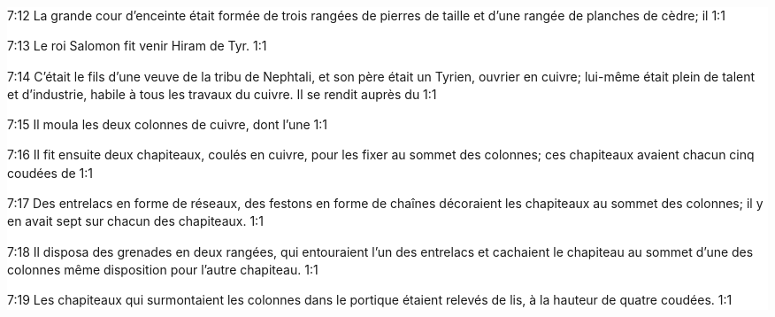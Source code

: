 <span class="marginnote nb" label="7:12" name="7:12">7:12</span><span style="display:none">¤7:12¤</span>
La grande cour d’enceinte était formée de trois rangées de pierres de taille et d’une rangée de planches de cèdre; il 
<span class="marginnote nb" label="1:1" name="1:1">1:1</span><span style="display:none">¤1:1¤</span>

<span class="marginnote nb" label="7:13" name="7:13">7:13</span><span style="display:none">¤7:13¤</span>
Le roi Salomon fit venir Hiram de Tyr.
<span class="marginnote nb" label="1:1" name="1:1">1:1</span><span style="display:none">¤1:1¤</span>

<span class="marginnote nb" label="7:14" name="7:14">7:14</span><span style="display:none">¤7:14¤</span>
C’était le fils d’une veuve de la tribu de Nephtali, et son père était un Tyrien, ouvrier en cuivre; lui-même était plein de talent et d’industrie, habile à tous les travaux du cuivre. Il se rendit auprès du
<span class="marginnote nb" label="1:1" name="1:1">1:1</span><span style="display:none">¤1:1¤</span>

<span class="marginnote nb" label="7:15" name="7:15">7:15</span><span style="display:none">¤7:15¤</span>
Il moula les deux colonnes de cuivre, dont l’une
<span class="marginnote nb" label="1:1" name="1:1">1:1</span><span style="display:none">¤1:1¤</span>

<span class="marginnote nb" label="7:16" name="7:16">7:16</span><span style="display:none">¤7:16¤</span>
Il fit ensuite deux chapiteaux, coulés en cuivre, pour les fixer au sommet des colonnes; ces chapiteaux avaient chacun cinq coudées de 
<span class="marginnote nb" label="1:1" name="1:1">1:1</span><span style="display:none">¤1:1¤</span>

<span class="marginnote nb" label="7:17" name="7:17">7:17</span><span style="display:none">¤7:17¤</span>
Des entrelacs en forme de réseaux, des festons en forme de chaînes décoraient les chapiteaux au sommet des colonnes; il y en avait sept sur chacun des chapiteaux.
<span class="marginnote nb" label="1:1" name="1:1">1:1</span><span style="display:none">¤1:1¤</span>

<span class="marginnote nb" label="7:18" name="7:18">7:18</span><span style="display:none">¤7:18¤</span>
 Il disposa des grenades en deux rangées, qui entouraient l’un des entrelacs et cachaient le chapiteau au sommet d’une des colonnes même disposition pour l’autre chapiteau.
<span class="marginnote nb" label="1:1" name="1:1">1:1</span><span style="display:none">¤1:1¤</span>

<span class="marginnote nb" label="7:19" name="7:19">7:19</span><span style="display:none">¤7:19¤</span>
 Les chapiteaux qui surmontaient les colonnes dans le portique étaient relevés de lis, à la hauteur de quatre coudées.
<span class="marginnote nb" label="1:1" name="1:1">1:1</span><span style="display:none">¤1:1¤</span>
